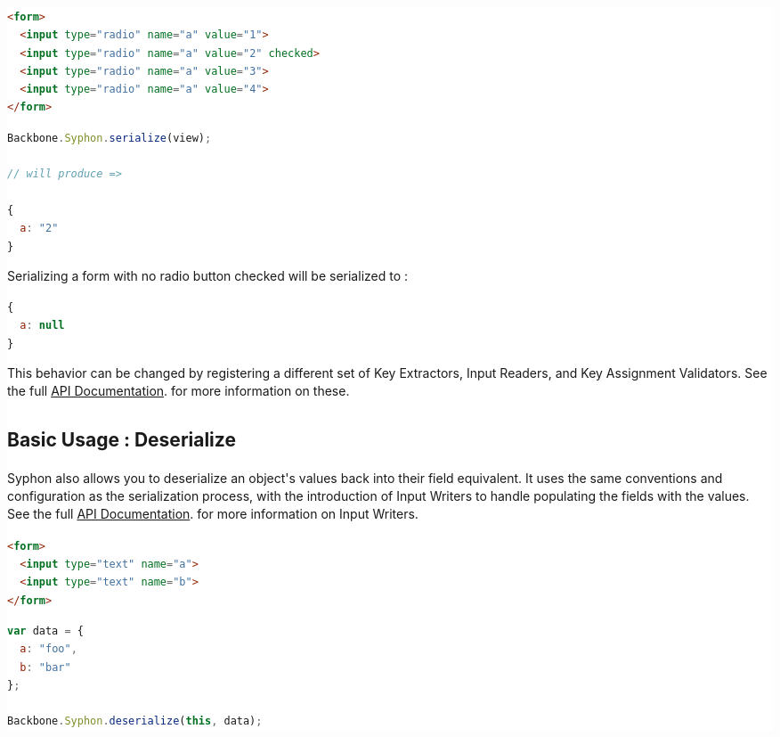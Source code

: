 ```html
<form>
  <input type="radio" name="a" value="1">
  <input type="radio" name="a" value="2" checked>
  <input type="radio" name="a" value="3">
  <input type="radio" name="a" value="4">
</form>
```

```js
Backbone.Syphon.serialize(view);

// will produce =>

{
  a: "2"
}
```

Serializing a form with no radio button checked will be serialized to :
```js
{
  a: null
}
```

This behavior can be changed by registering a different set of Key Extractors, Input Readers, and Key Assignment
Validators. See the full
[API Documentation](https://github.com/marionettejs/backbone.syphon/blob/master/apidoc.md).
for more information on these.

## Basic Usage : Deserialize

Syphon also allows you to deserialize an object's values back into their field equivalent. It uses the same conventions and
configuration as the serialization process, with the introduction of Input Writers to handle populating the
fields with the values. See the full
[API Documentation](https://github.com/marionettejs/backbone.syphon/blob/master/apidoc.md).
for more information on Input Writers.

```html
<form>
  <input type="text" name="a">
  <input type="text" name="b">
</form>
```

```js
var data = {
  a: "foo",
  b: "bar"
};

Backbone.Syphon.deserialize(this, data);
```
